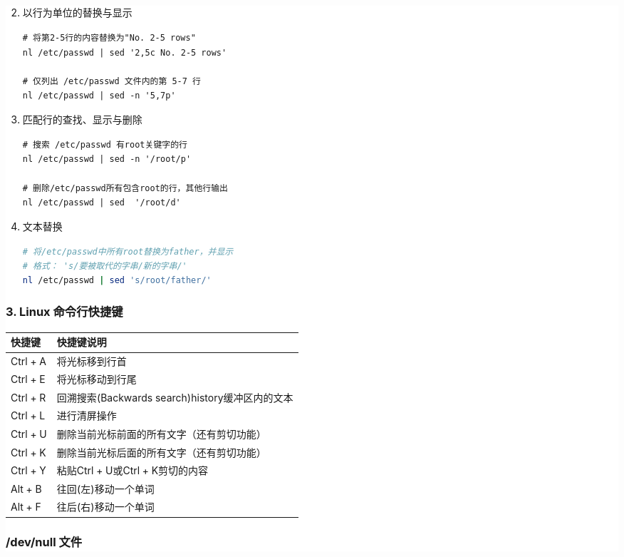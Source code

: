 2. 以行为单位的替换与显示

   ```shell
   # 将第2-5行的内容替换为"No. 2-5 rows"
   nl /etc/passwd | sed '2,5c No. 2-5 rows'
   
   # 仅列出 /etc/passwd 文件内的第 5-7 行
   nl /etc/passwd | sed -n '5,7p'
   ```

3. 匹配行的查找、显示与删除

   ```shell
   # 搜索 /etc/passwd 有root关键字的行
   nl /etc/passwd | sed -n '/root/p'
   
   # 删除/etc/passwd所有包含root的行，其他行输出
   nl /etc/passwd | sed  '/root/d'
   ```

4. 文本替换

   ```sh
   # 将/etc/passwd中所有root替换为father，并显示
   # 格式： 's/要被取代的字串/新的字串/'
   nl /etc/passwd | sed 's/root/father/'
   ```

#### 



### 3. Linux 命令行快捷键

| 快捷键   | 快捷键说明                                      |
| :------- | :---------------------------------------------- |
| Ctrl + A | 将光标移到行首                                  |
| Ctrl + E | 将光标移动到行尾                                |
| Ctrl + R | 回溯搜索(Backwards search)history缓冲区内的文本 |
| Ctrl + L | 进行清屏操作                                    |
| Ctrl + U | 删除当前光标前面的所有文字（还有剪切功能）      |
| Ctrl + K | 删除当前光标后面的所有文字（还有剪切功能）      |
| Ctrl + Y | 粘贴Ctrl + U或Ctrl + K剪切的内容                |
| Alt + B  | 往回(左)移动一个单词                            |
| Alt + F  | 往后(右)移动一个单词                            |





### /dev/null 文件
